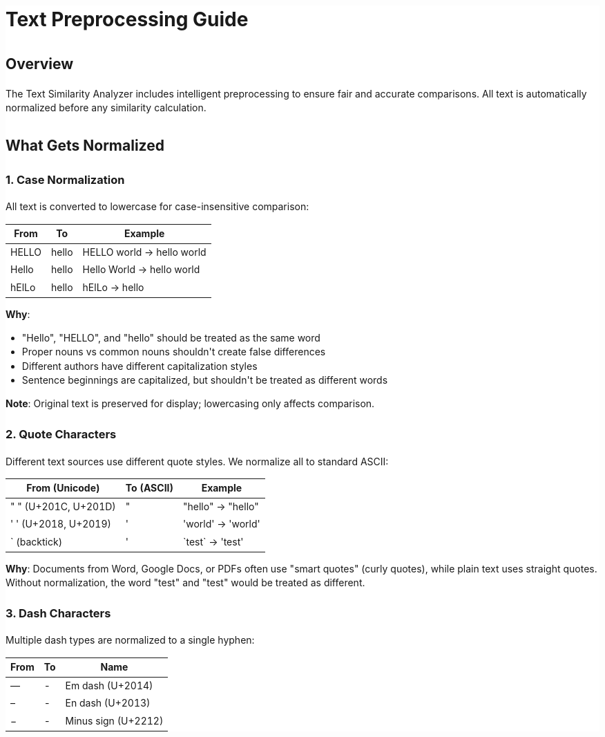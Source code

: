 # Text Preprocessing Guide

## Overview

The Text Similarity Analyzer includes intelligent preprocessing to ensure fair and accurate comparisons. All text is automatically normalized before any similarity calculation.

## What Gets Normalized

### 1. Case Normalization

All text is converted to lowercase for case-insensitive comparison:

| From | To | Example |
|------|-----|---------|
| HELLO | hello | HELLO world → hello world |
| Hello | hello | Hello World → hello world |
| hElLo | hello | hElLo → hello |

**Why**: 
- "Hello", "HELLO", and "hello" should be treated as the same word
- Proper nouns vs common nouns shouldn't create false differences
- Different authors have different capitalization styles
- Sentence beginnings are capitalized, but shouldn't be treated as different words

**Note**: Original text is preserved for display; lowercasing only affects comparison.

### 2. Quote Characters

Different text sources use different quote styles. We normalize all to standard ASCII:

| From (Unicode) | To (ASCII) | Example |
|----------------|------------|---------|
| " " (U+201C, U+201D) | " | "hello" → "hello" |
| ' ' (U+2018, U+2019) | ' | 'world' → 'world' |
| \` (backtick) | ' | \`test\` → 'test' |

**Why**: Documents from Word, Google Docs, or PDFs often use "smart quotes" (curly quotes), while plain text uses straight quotes. Without normalization, the word "test" and "test" would be treated as different.

### 3. Dash Characters

Multiple dash types are normalized to a single hyphen:

| From | To | Name |
|------|-----|------|
| — | - | Em dash (U+2014) |
| – | - | En dash (U+2013) |
| − | - | Minus sign (U+2212) |

